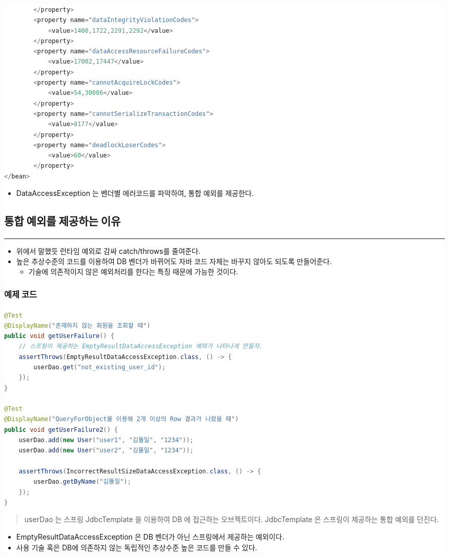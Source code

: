 ```java
        </property>
        <property name="dataIntegrityViolationCodes">
            <value>1400,1722,2291,2292</value>
        </property>
        <property name="dataAccessResourceFailureCodes">
            <value>17002,17447</value>
        </property>
        <property name="cannotAcquireLockCodes">
            <value>54,30006</value>
        </property>
        <property name="cannotSerializeTransactionCodes">
            <value>8177</value>
        </property>
        <property name="deadlockLoserCodes">
            <value>60</value>
        </property>
</bean>
```
* DataAccessException 는 벤더별 에러코드를 파악하여, 통합 예외를 제공한다.
## 통합 예외를 제공하는 이유
---
* 위에서 말했듯 런타임 예외로 감싸 catch/throws를 줄여준다.
* 높은 추상수준의 코드를 이용하여 DB 벤더가 바뀌어도 자바 코드 자체는 바꾸지 않아도 되도록 만들어준다.
  * 기술에 의존적이지 않은 예외처리를 한다는 특징 때문에 가능한 것이다.
### 예제 코드
```java
@Test
@DisplayName("존재하지 않는 회원을 조회할 때")
public void getUserFailure() {
    // 스프링이 제공하는 EmptyResultDataAccessException 예외가 나타나게 만들자.
    assertThrows(EmptyResultDataAccessException.class, () -> {
        userDao.get("not_existing_user_id");
    });
}

@Test
@DisplayName("QueryForObject를 이용해 2개 이상의 Row 결과가 나왔을 때")
public void getUserFailure2() {
    userDao.add(new User("user1", "김똘일", "1234"));
    userDao.add(new User("user2", "김똘일", "1234"));

    assertThrows(IncorrectResultSizeDataAccessException.class, () -> {
        userDao.getByName("김똘일");
    });
}
```
> userDao 는 스프링 JdbcTemplate 을 이용하여 DB 에 접근하는 오브젝트이다. JdbcTemplate 은 스프링이 제공하는 통합 예외를 던진다.

* EmptyResultDataAccessException 은 DB 벤더가 아닌 스프링에서 제공하는 예외이다.
* 사용 기술 혹은 DB에 의존하지 않는 독립적인 추상수준 높은 코드를 만들 수 있다.
